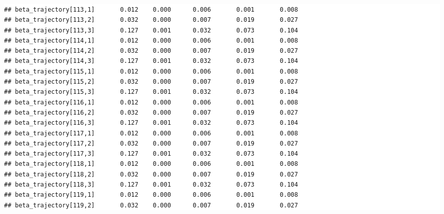     ## beta_trajectory[113,1]       0.012    0.000      0.006       0.001       0.008
    ## beta_trajectory[113,2]       0.032    0.000      0.007       0.019       0.027
    ## beta_trajectory[113,3]       0.127    0.001      0.032       0.073       0.104
    ## beta_trajectory[114,1]       0.012    0.000      0.006       0.001       0.008
    ## beta_trajectory[114,2]       0.032    0.000      0.007       0.019       0.027
    ## beta_trajectory[114,3]       0.127    0.001      0.032       0.073       0.104
    ## beta_trajectory[115,1]       0.012    0.000      0.006       0.001       0.008
    ## beta_trajectory[115,2]       0.032    0.000      0.007       0.019       0.027
    ## beta_trajectory[115,3]       0.127    0.001      0.032       0.073       0.104
    ## beta_trajectory[116,1]       0.012    0.000      0.006       0.001       0.008
    ## beta_trajectory[116,2]       0.032    0.000      0.007       0.019       0.027
    ## beta_trajectory[116,3]       0.127    0.001      0.032       0.073       0.104
    ## beta_trajectory[117,1]       0.012    0.000      0.006       0.001       0.008
    ## beta_trajectory[117,2]       0.032    0.000      0.007       0.019       0.027
    ## beta_trajectory[117,3]       0.127    0.001      0.032       0.073       0.104
    ## beta_trajectory[118,1]       0.012    0.000      0.006       0.001       0.008
    ## beta_trajectory[118,2]       0.032    0.000      0.007       0.019       0.027
    ## beta_trajectory[118,3]       0.127    0.001      0.032       0.073       0.104
    ## beta_trajectory[119,1]       0.012    0.000      0.006       0.001       0.008
    ## beta_trajectory[119,2]       0.032    0.000      0.007       0.019       0.027